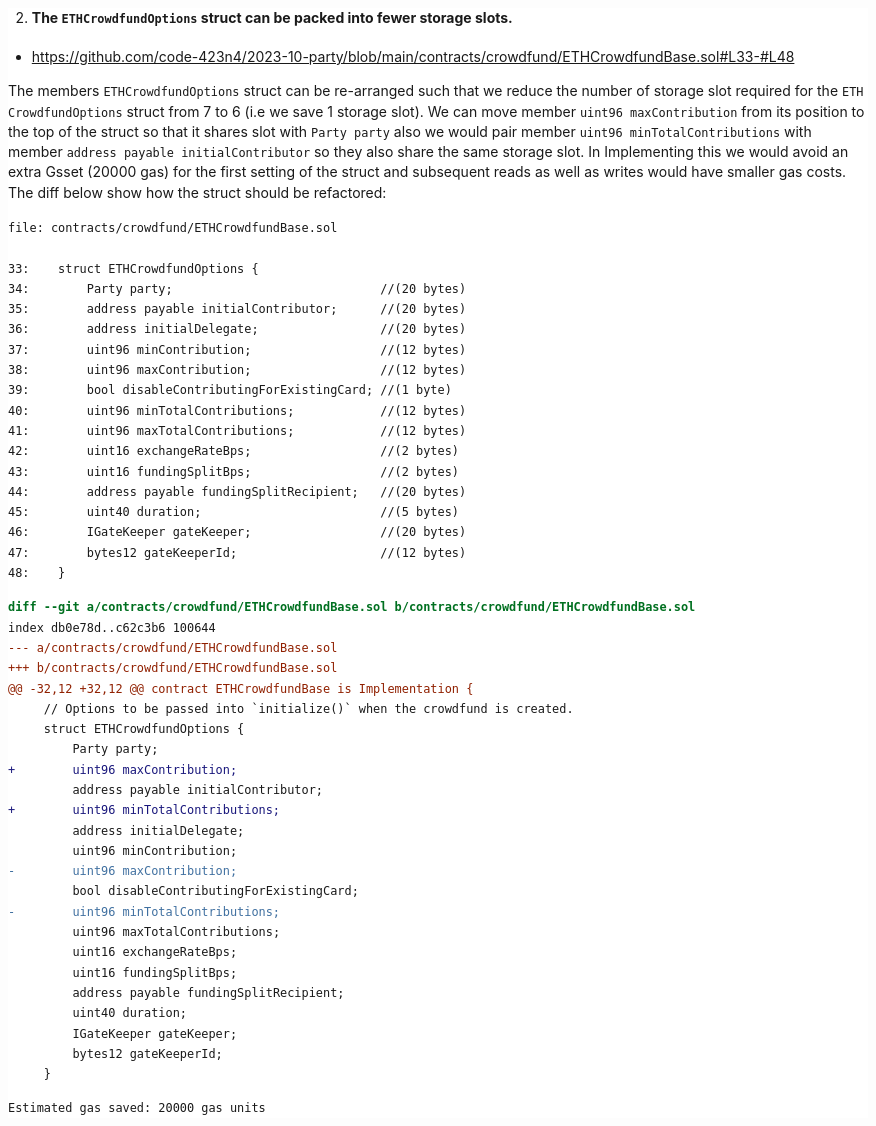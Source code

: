 2. #### The `ETHCrowdfundOptions` struct can be packed into fewer storage slots.
- https://github.com/code-423n4/2023-10-party/blob/main/contracts/crowdfund/ETHCrowdfundBase.sol#L33-#L48

The members `ETHCrowdfundOptions` struct can be re-arranged such that we reduce the number of storage slot required for the `ETHCrowdfundOptions` struct from 7 to 6 (i.e we save 1 storage slot). We can move member `uint96 maxContribution` from its position to the top of the struct so that it shares slot with `Party party` also we would pair member `uint96 minTotalContributions` with member `address payable initialContributor` so they also share the same storage slot. In Implementing this we would avoid an extra Gsset (20000 gas) for the first setting of the struct and subsequent reads as well as writes would have smaller gas costs. The diff below show how the struct should be refactored:

```solidity
file: contracts/crowdfund/ETHCrowdfundBase.sol

33:    struct ETHCrowdfundOptions {
34:        Party party;                             //(20 bytes)
35:        address payable initialContributor;      //(20 bytes)
36:        address initialDelegate;                 //(20 bytes)
37:        uint96 minContribution;                  //(12 bytes)
38:        uint96 maxContribution;                  //(12 bytes)
39:        bool disableContributingForExistingCard; //(1 byte)
40:        uint96 minTotalContributions;            //(12 bytes)
41:        uint96 maxTotalContributions;            //(12 bytes)
42:        uint16 exchangeRateBps;                  //(2 bytes)
43:        uint16 fundingSplitBps;                  //(2 bytes)
44:        address payable fundingSplitRecipient;   //(20 bytes)
45:        uint40 duration;                         //(5 bytes)
46:        IGateKeeper gateKeeper;                  //(20 bytes)
47:        bytes12 gateKeeperId;                    //(12 bytes)
48:    }
```

```diff
diff --git a/contracts/crowdfund/ETHCrowdfundBase.sol b/contracts/crowdfund/ETHCrowdfundBase.sol
index db0e78d..c62c3b6 100644
--- a/contracts/crowdfund/ETHCrowdfundBase.sol
+++ b/contracts/crowdfund/ETHCrowdfundBase.sol
@@ -32,12 +32,12 @@ contract ETHCrowdfundBase is Implementation {
     // Options to be passed into `initialize()` when the crowdfund is created.
     struct ETHCrowdfundOptions {
         Party party;
+        uint96 maxContribution;
         address payable initialContributor;
+        uint96 minTotalContributions;
         address initialDelegate;
         uint96 minContribution;
-        uint96 maxContribution;
         bool disableContributingForExistingCard;
-        uint96 minTotalContributions;
         uint96 maxTotalContributions;
         uint16 exchangeRateBps;
         uint16 fundingSplitBps;
         address payable fundingSplitRecipient;
         uint40 duration;
         IGateKeeper gateKeeper;
         bytes12 gateKeeperId;
     }
```
```
Estimated gas saved: 20000 gas units
```
